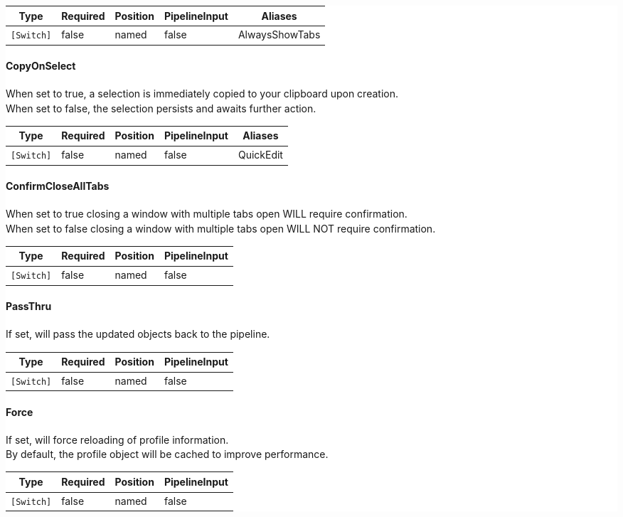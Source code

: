 
|Type      |Required|Position|PipelineInput|Aliases       |
|----------|--------|--------|-------------|--------------|
|`[Switch]`|false   |named   |false        |AlwaysShowTabs|



#### **CopyOnSelect**

When set to true, a selection is immediately copied to your clipboard upon creation.    
When set to false, the selection persists and awaits further action.






|Type      |Required|Position|PipelineInput|Aliases  |
|----------|--------|--------|-------------|---------|
|`[Switch]`|false   |named   |false        |QuickEdit|



#### **ConfirmCloseAllTabs**

When set to true closing a window with multiple tabs open WILL require confirmation.    
When set to false closing a window with multiple tabs open WILL NOT require confirmation.






|Type      |Required|Position|PipelineInput|
|----------|--------|--------|-------------|
|`[Switch]`|false   |named   |false        |



#### **PassThru**

If set, will pass the updated objects back to the pipeline.






|Type      |Required|Position|PipelineInput|
|----------|--------|--------|-------------|
|`[Switch]`|false   |named   |false        |



#### **Force**

If set, will force reloading of profile information.    
By default, the profile object will be cached to improve performance.






|Type      |Required|Position|PipelineInput|
|----------|--------|--------|-------------|
|`[Switch]`|false   |named   |false        |
